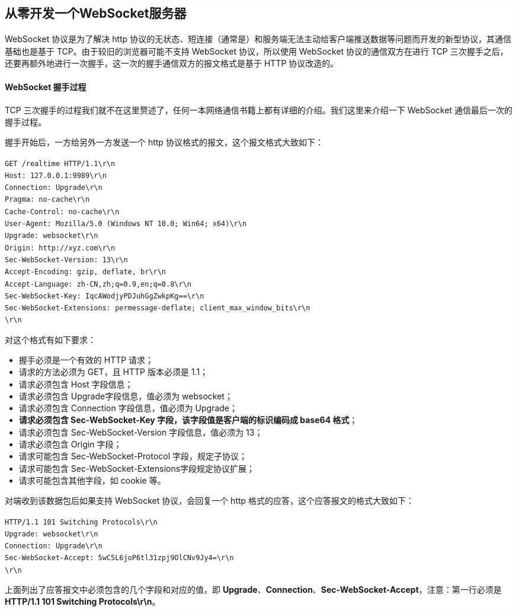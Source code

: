 ## 从零开发一个WebSocket服务器

WebSocket 协议是为了解决 http 协议的无状态、短连接（通常是）和服务端无法主动给客户端推送数据等问题而开发的新型协议，其通信基础也是基于 TCP。由于较旧的浏览器可能不支持 WebSocket 协议，所以使用 WebSocket 协议的通信双方在进行 TCP 三次握手之后，还要再额外地进行一次握手，这一次的握手通信双方的报文格式是基于 HTTP 协议改造的。

#### WebSocket 握手过程

TCP 三次握手的过程我们就不在这里赘述了，任何一本网络通信书籍上都有详细的介绍。我们这里来介绍一下 WebSocket 通信最后一次的握手过程。

握手开始后，一方给另外一方发送一个 http 协议格式的报文，这个报文格式大致如下：

```
GET /realtime HTTP/1.1\r\n
Host: 127.0.0.1:9989\r\n
Connection: Upgrade\r\n
Pragma: no-cache\r\n
Cache-Control: no-cache\r\n
User-Agent: Mozilla/5.0 (Windows NT 10.0; Win64; x64)\r\n
Upgrade: websocket\r\n
Origin: http://xyz.com\r\n
Sec-WebSocket-Version: 13\r\n
Accept-Encoding: gzip, deflate, br\r\n
Accept-Language: zh-CN,zh;q=0.9,en;q=0.8\r\n
Sec-WebSocket-Key: IqcAWodjyPDJuhGgZwkpKg==\r\n
Sec-WebSocket-Extensions: permessage-deflate; client_max_window_bits\r\n
\r\n
```

对这个格式有如下要求：

- 握手必须是一个有效的 HTTP 请求；
- 请求的方法必须为 GET，且 HTTP 版本必须是 1.1；
- 请求必须包含 Host 字段信息；
- 请求必须包含 Upgrade字段信息，值必须为 websocket；
- 请求必须包含 Connection 字段信息，值必须为 Upgrade；
- **请求必须包含 Sec-WebSocket-Key 字段，该字段值是客户端的标识编码成 base64 格式**；
- 请求必须包含 Sec-WebSocket-Version 字段信息，值必须为 13；
- 请求必须包含 Origin 字段；
- 请求可能包含 Sec-WebSocket-Protocol 字段，规定子协议；
- 请求可能包含 Sec-WebSocket-Extensions字段规定协议扩展；
- 请求可能包含其他字段，如 cookie 等。

对端收到该数据包后如果支持 WebSocket 协议，会回复一个 http 格式的应答，这个应答报文的格式大致如下：

```
HTTP/1.1 101 Switching Protocols\r\n
Upgrade: websocket\r\n
Connection: Upgrade\r\n
Sec-WebSocket-Accept: 5wC5L6joP6tl31zpj9OlCNv9Jy4=\r\n
\r\n
```

上面列出了应答报文中必须包含的几个字段和对应的值，即 **Upgrade**、**Connection**、**Sec-WebSocket-Accept**，注意：第一行必须是 **HTTP/1.1 101 Switching Protocols\r\n**。
